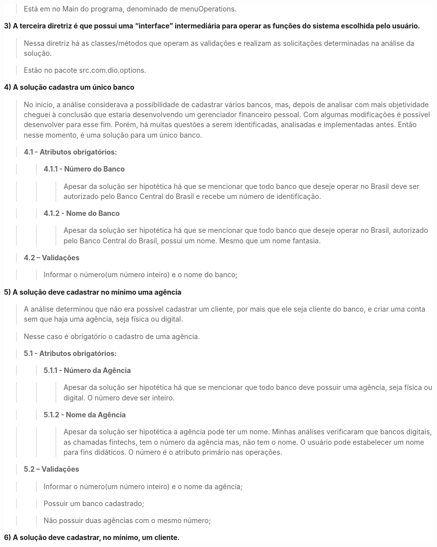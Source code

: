 >Está em no Main do programa, denominado de menuOperations.

**3)    A terceira diretriz é que possui uma “interface” intermediária para operar as funções do sistema escolhida pelo usuário.**

>Nessa diretriz há as classes/métodos que operam as validações e realizam as solicitações determinadas na análise da solução.

>Estão no pacote src.com.dio.options.

**4)    A solução cadastra um único banco**
>No início, a análise considerava a possibilidade de cadastrar vários bancos, mas, depois de analisar com mais objetividade cheguei à conclusão que estaria desenvolvendo um gerenciador financeiro pessoal. Com algumas modificações é possível desenvolver para esse fim. Porém, há muitas questões a serem identificadas, analisadas e implementadas antes. Então nesse momento, é uma solução para um único banco.

>**4.1 - Atributos obrigatórios:**

>>**4.1.1 - Número do Banco**

>>>Apesar da solução ser hipotética há que se mencionar que todo banco que deseje operar no Brasil deve ser autorizado pelo Banco Central do Brasil e recebe um número de identificação.

>>**4.1.2 - Nome do Banco**

>>>Apesar da solução ser hipotética há que se mencionar que todo banco que deseje operar no Brasil, autorizado pelo Banco Central do Brasil, possui um nome. Mesmo que um nome fantasia.

>**4.2 – Validações**

>>Informar o número(um número inteiro) e o nome do banco;

**5)    A solução deve cadastrar no mínimo uma agência**

>A análise determinou que não era possível cadastrar um cliente, por mais que ele seja cliente do banco, e criar uma conta sem que haja uma agência, seja física ou digital.

>Nesse caso é obrigatório o cadastro de uma agência.

>**5.1 - Atributos obrigatórios:**

>>**5.1.1 - Número da Agência**

>>>Apesar da solução ser hipotética há que se mencionar que todo banco deve possuir uma agência, seja física ou digital. O número deve ser inteiro.

>>**5.1.2 - Nome da Agência**

>>>Apesar da solução ser hipotética a agência pode ter um nome. Minhas análises verificaram que bancos digitais, as chamadas fintechs, tem o número da agência mas, não tem o nome. O usuário pode estabelecer um nome para fins didáticos. O número é o atributo primário nas operações.

>**5.2 – Validações**

>>Informar o número(um número inteiro) e o nome da agência;

>>Possuir um banco cadastrado;

>>Não possuir duas agências com o mesmo número;
 
**6)    A solução deve cadastrar, no mínimo, um cliente.**
